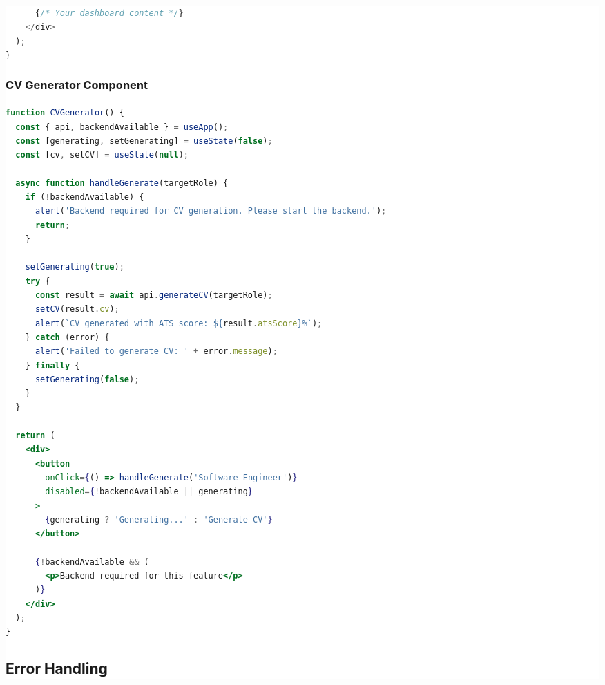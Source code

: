 ```jsx
      {/* Your dashboard content */}
    </div>
  );
}
```

### CV Generator Component

```jsx
function CVGenerator() {
  const { api, backendAvailable } = useApp();
  const [generating, setGenerating] = useState(false);
  const [cv, setCV] = useState(null);

  async function handleGenerate(targetRole) {
    if (!backendAvailable) {
      alert('Backend required for CV generation. Please start the backend.');
      return;
    }

    setGenerating(true);
    try {
      const result = await api.generateCV(targetRole);
      setCV(result.cv);
      alert(`CV generated with ATS score: ${result.atsScore}%`);
    } catch (error) {
      alert('Failed to generate CV: ' + error.message);
    } finally {
      setGenerating(false);
    }
  }

  return (
    <div>
      <button 
        onClick={() => handleGenerate('Software Engineer')}
        disabled={!backendAvailable || generating}
      >
        {generating ? 'Generating...' : 'Generate CV'}
      </button>
      
      {!backendAvailable && (
        <p>Backend required for this feature</p>
      )}
    </div>
  );
}
```

## Error Handling
